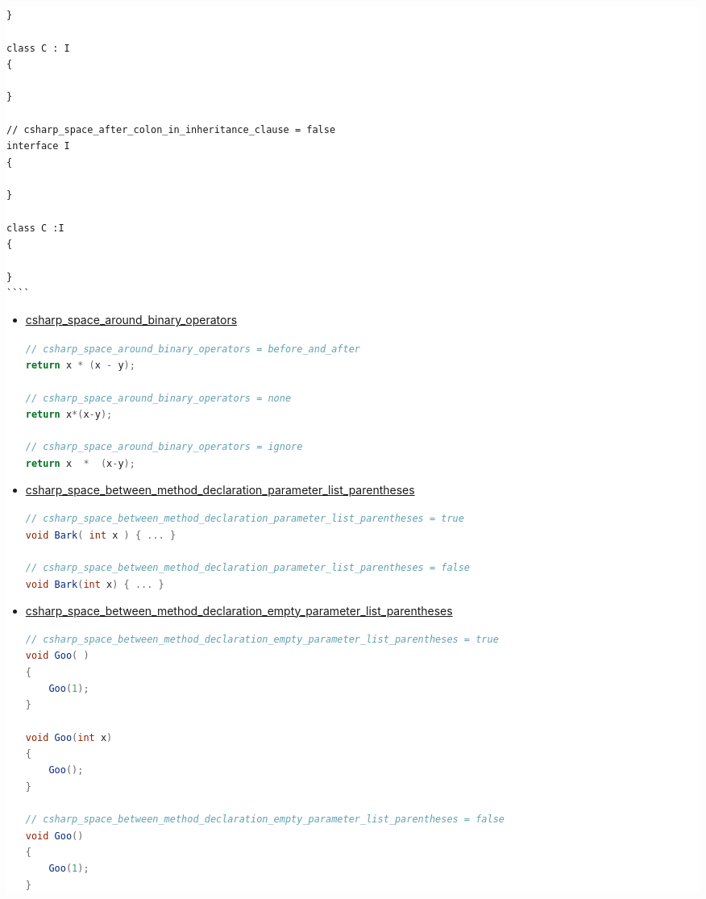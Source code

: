     }

    class C : I
    {

    }

    // csharp_space_after_colon_in_inheritance_clause = false
    interface I
    {

    }

    class C :I
    {

    }
    ````
- [csharp_space_around_binary_operators](https://docs.microsoft.com/en-us/dotnet/fundamentals/code-analysis/style-rules/formatting-rules#csharp_space_around_binary_operators)
    ````csharp
    // csharp_space_around_binary_operators = before_and_after
    return x * (x - y);

    // csharp_space_around_binary_operators = none
    return x*(x-y);

    // csharp_space_around_binary_operators = ignore
    return x  *  (x-y);
    ````
- [csharp_space_between_method_declaration_parameter_list_parentheses](https://docs.microsoft.com/en-us/dotnet/fundamentals/code-analysis/style-rules/formatting-rules#csharp_space_between_method_declaration_parameter_list_parentheses)
    ````csharp
    // csharp_space_between_method_declaration_parameter_list_parentheses = true
    void Bark( int x ) { ... }

    // csharp_space_between_method_declaration_parameter_list_parentheses = false
    void Bark(int x) { ... }
    ````
- [csharp_space_between_method_declaration_empty_parameter_list_parentheses](https://docs.microsoft.com/en-us/dotnet/fundamentals/code-analysis/style-rules/formatting-rules#csharp_space_between_method_declaration_empty_parameter_list_parentheses)
    ````csharp
    // csharp_space_between_method_declaration_empty_parameter_list_parentheses = true
    void Goo( )
    {
        Goo(1);
    }

    void Goo(int x)
    {
        Goo();
    }

    // csharp_space_between_method_declaration_empty_parameter_list_parentheses = false
    void Goo()
    {
        Goo(1);
    }
